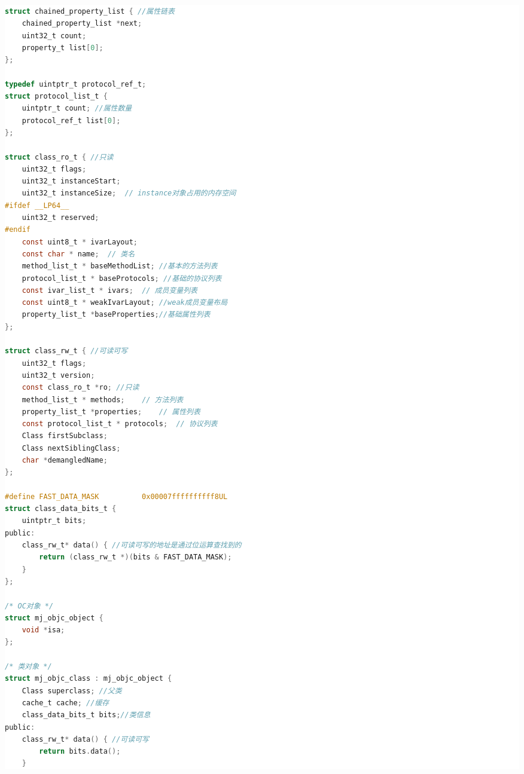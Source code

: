 ```Objective-C
struct chained_property_list { //属性链表
    chained_property_list *next;
    uint32_t count;
    property_t list[0];
};

typedef uintptr_t protocol_ref_t;
struct protocol_list_t {
    uintptr_t count; //属性数量
    protocol_ref_t list[0];
};

struct class_ro_t { //只读
    uint32_t flags;
    uint32_t instanceStart;
    uint32_t instanceSize;  // instance对象占用的内存空间
#ifdef __LP64__
    uint32_t reserved;
#endif
    const uint8_t * ivarLayout;
    const char * name;  // 类名
    method_list_t * baseMethodList; //基本的方法列表
    protocol_list_t * baseProtocols; //基础的协议列表
    const ivar_list_t * ivars;  // 成员变量列表
    const uint8_t * weakIvarLayout; //weak成员变量布局
    property_list_t *baseProperties;//基础属性列表
};

struct class_rw_t { //可读可写
    uint32_t flags;
    uint32_t version;
    const class_ro_t *ro; //只读
    method_list_t * methods;    // 方法列表
    property_list_t *properties;    // 属性列表
    const protocol_list_t * protocols;  // 协议列表
    Class firstSubclass;
    Class nextSiblingClass;
    char *demangledName;
};

#define FAST_DATA_MASK          0x00007ffffffffff8UL
struct class_data_bits_t {
    uintptr_t bits;
public:
    class_rw_t* data() { //可读可写的地址是通过位运算查找到的
        return (class_rw_t *)(bits & FAST_DATA_MASK);
    }
};

/* OC对象 */
struct mj_objc_object {
    void *isa;
};

/* 类对象 */
struct mj_objc_class : mj_objc_object {
    Class superclass; //父类
    cache_t cache; //缓存
    class_data_bits_t bits;//类信息
public:
    class_rw_t* data() { //可读可写
        return bits.data();
    }
```